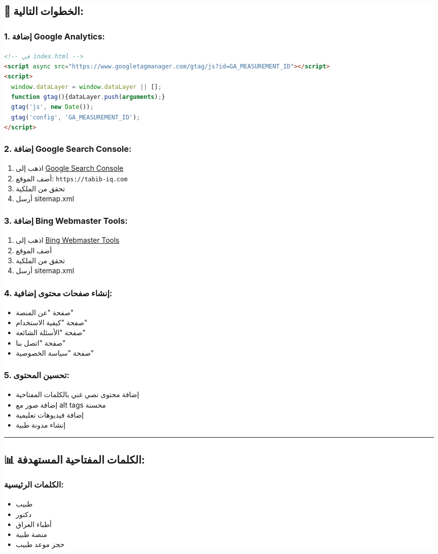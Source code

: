 
## 🚀 **الخطوات التالية:**

### **1. إضافة Google Analytics:**
```html
<!-- في index.html -->
<script async src="https://www.googletagmanager.com/gtag/js?id=GA_MEASUREMENT_ID"></script>
<script>
  window.dataLayer = window.dataLayer || [];
  function gtag(){dataLayer.push(arguments);}
  gtag('js', new Date());
  gtag('config', 'GA_MEASUREMENT_ID');
</script>
```

### **2. إضافة Google Search Console:**
1. اذهب إلى [Google Search Console](https://search.google.com/search-console)
2. أضف الموقع: `https://tabib-iq.com`
3. تحقق من الملكية
4. أرسل sitemap.xml

### **3. إضافة Bing Webmaster Tools:**
1. اذهب إلى [Bing Webmaster Tools](https://www.bing.com/webmasters)
2. أضف الموقع
3. تحقق من الملكية
4. أرسل sitemap.xml

### **4. إنشاء صفحات محتوى إضافية:**
- صفحة "عن المنصة"
- صفحة "كيفية الاستخدام"
- صفحة "الأسئلة الشائعة"
- صفحة "اتصل بنا"
- صفحة "سياسة الخصوصية"

### **5. تحسين المحتوى:**
- إضافة محتوى نصي غني بالكلمات المفتاحية
- إضافة صور مع alt tags محسنة
- إضافة فيديوهات تعليمية
- إنشاء مدونة طبية

---

## 📊 **الكلمات المفتاحية المستهدفة:**

### **الكلمات الرئيسية:**
- طبيب
- دكتور
- أطباء العراق
- منصة طبية
- حجز موعد طبيب
